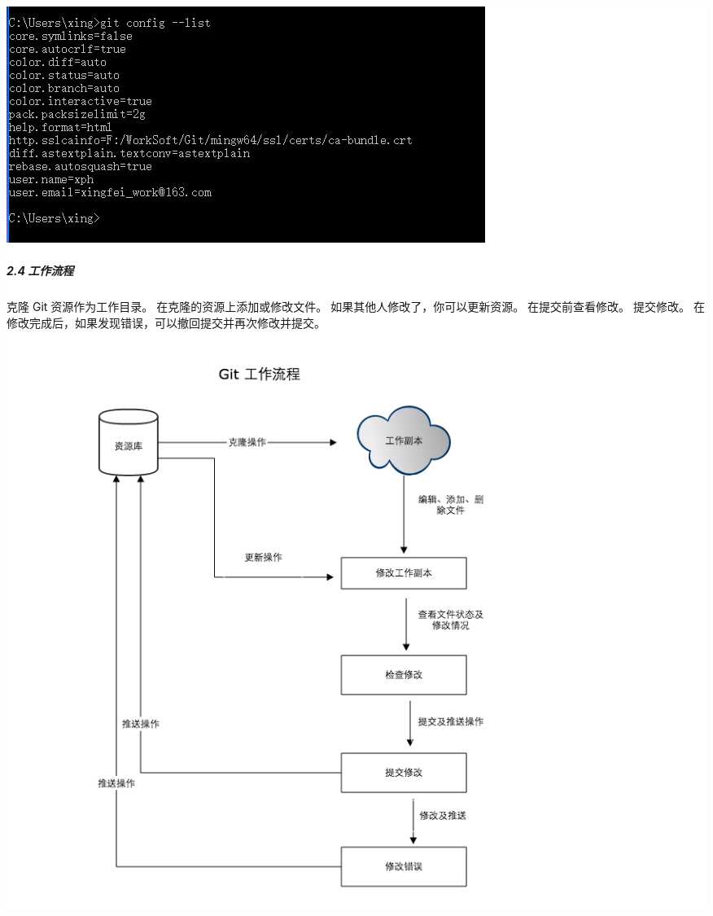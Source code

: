 ![21041201-git/p14.PNG](pic/21041201-git/p14.PNG)

##### 2.4 工作流程

克隆 Git 资源作为工作目录。
在克隆的资源上添加或修改文件。
如果其他人修改了，你可以更新资源。
在提交前查看修改。
提交修改。
在修改完成后，如果发现错误，可以撤回提交并再次修改并提交。

![21041201-git/p15.PNG](pic/21041201-git/p15.PNG)
